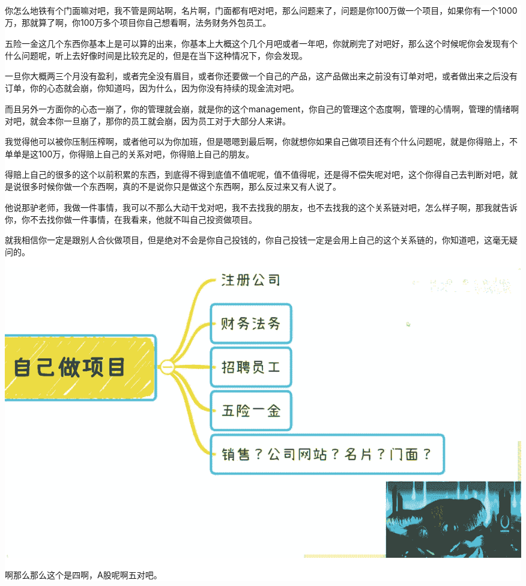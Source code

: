 你怎么地铁有个门面嘛对吧，我不管是网站啊，名片啊，门面都有吧对吧，那么问题来了，问题是你100万做一个项目，如果你有一个1000万，那就算了啊，你100万多个项目你自己想看啊，法务财务外包员工。

五险一金这几个东西你基本上是可以算的出来，你基本上大概这个几个月吧或者一年吧，你就刷完了对吧好，那么这个时候呢你会发现有个什么问题呢，听上去好像时间是比较充足的，但是在当下这种情况下，你会发现。

一旦你大概两三个月没有盈利，或者完全没有眉目，或者你还要做一个自己的产品，这产品做出来之前没有订单对吧，或者做出来之后没有订单，你的心态就会崩，你知道吗，因为什么，因为你没有持续的现金流对吧。

而且另外一方面你的心态一崩了，你的管理就会崩，就是你的这个management，你自己的管理这个态度啊，管理的心情啊，管理的情绪啊对吧，就会本你一旦崩了，那你的员工就会崩，因为员工对于大部分人来讲。

我觉得他可以被你压制压榨啊，或者他可以为你加班，但是嗯嗯到最后啊，你就想你如果自己做项目还有个什么问题呢，就是你得赔上，不单单是这100万，你得赔上自己的关系对吧，你得赔上自己的朋友。

得赔上自己的很多的这个以前积累的东西，到底得不得到底值不值呢呢，值不值得呢，还是得不偿失呢对吧，这个你得自己去判断对吧，就是说很多时候你做一个东西啊，真的不是说你只是做这个东西啊，那么反过来又有人说了。

他说那驴老师，我做一件事情，我可以不那么大动干戈对吧，我不去找我的朋友，也不去找我的这个关系链对吧，怎么样子啊，那我就告诉你，你不去找你做一件事情，在我看来，他就不叫自己投资做项目。

就我相信你一定是跟别人合伙做项目，但是绝对不会是你自己投钱的，你自己投钱一定是会用上自己的这个关系链的，你知道吧，这毫无疑问的。



![](img/50f52e6ac2ab70ac83452c4cd70663a1_5.png)

啊那么那么这个是四啊，A股呢啊五对吧。
